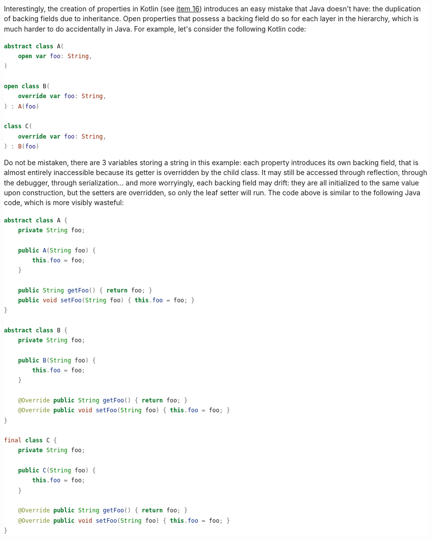 Interestingly, the creation of properties in Kotlin (see [item 16](#item-16-use-public-accessors-not-public-fields)) introduces an easy mistake that Java doesn't have: the duplication of backing fields due to inheritance. Open properties that possess a backing field do so for each layer in the hierarchy, which is much harder to do accidentally in Java. For example, let's consider the following Kotlin code:
```kotlin
abstract class A(
	open var foo: String,
)

open class B(
	override var foo: String,
) : A(foo)

class C(
	override var foo: String,
) : B(foo)
```
Do not be mistaken, there are 3 variables storing a string in this example: each property introduces its own backing field, that is almost entirely inaccessible because its getter is overridden by the child class. It may still be accessed through reflection, through the debugger, through serialization… and more worryingly, each backing field may drift: they are all initialized to the same value upon construction, but the setters are overridden, so only the leaf setter will run. The code above is similar to the following Java code, which is more visibly wasteful:
```java
abstract class A {
	private String foo;
	
	public A(String foo) {
		this.foo = foo;
	}
	
	public String getFoo() { return foo; }
	public void setFoo(String foo) { this.foo = foo; }
}

abstract class B {
	private String foo;

	public B(String foo) {
		this.foo = foo;
	}

	@Override public String getFoo() { return foo; }
	@Override public void setFoo(String foo) { this.foo = foo; }
}

final class C {
	private String foo;
	
	public C(String foo) {
		this.foo = foo;
	}

	@Override public String getFoo() { return foo; }
	@Override public void setFoo(String foo) { this.foo = foo; }
}
```
